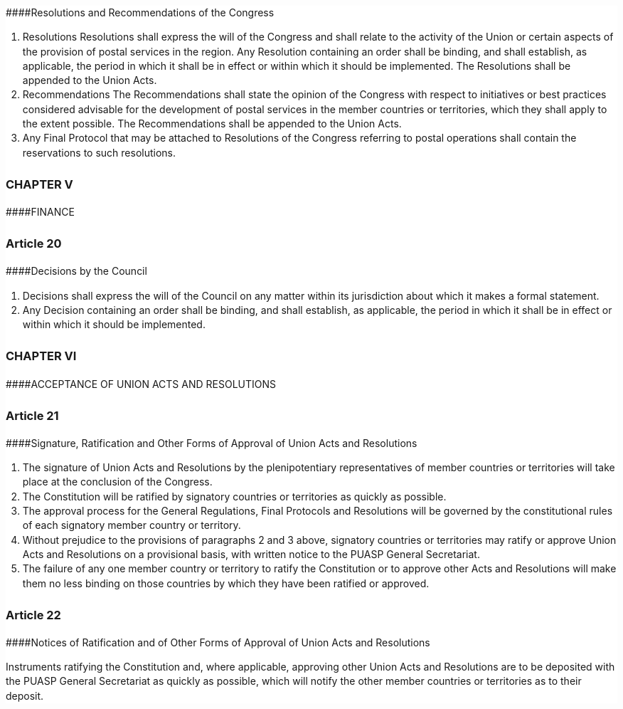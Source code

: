 ####Resolutions and Recommendations of the Congress

1.  Resolutions Resolutions shall express the will of the Congress and shall relate to the activity of the Union or certain aspects of the provision of postal services in the region. Any Resolution containing an order shall be binding, and shall establish, as applicable, the period in which it shall be in effect or within which it should be implemented. The Resolutions shall be appended to the Union Acts.   
2.  Recommendations The Recommendations shall state the opinion of the Congress with respect to initiatives or best practices considered advisable for the development of postal services in the member countries or territories, which they shall apply to the extent possible. The Recommendations shall be appended to the Union Acts.   
3.  Any Final Protocol that may be attached to Resolutions of the Congress referring to postal operations shall contain the reservations to such resolutions.   

### CHAPTER  V  

####FINANCE

### Article  20  

####Decisions by the Council

1.  Decisions shall express the will of the Council on any matter within its jurisdiction about which it makes a formal statement.   
2.  Any Decision containing an order shall be binding, and shall establish, as applicable, the period in which it shall be in effect or within which it should be implemented.   

### CHAPTER  VI  

####ACCEPTANCE OF UNION ACTS AND RESOLUTIONS

### Article  21  

####Signature, Ratification and Other Forms of Approval of Union Acts and Resolutions

1.  The signature of Union Acts and Resolutions by the plenipotentiary representatives of member countries or territories will take place at the conclusion of the Congress.   
2.  The Constitution will be ratified by signatory countries or territories as quickly as possible.   
3.  The approval process for the General Regulations, Final Protocols and Resolutions will be governed by the constitutional rules of each signatory member country or territory.   
4.  Without prejudice to the provisions of paragraphs 2 and 3 above, signatory countries or territories may ratify or approve Union Acts and Resolutions on a provisional basis, with written notice to the PUASP General Secretariat.   
5.  The failure of any one member country or territory to ratify the Constitution or to approve other Acts and Resolutions will make them no less binding on those countries by which they have been ratified or approved.   

### Article  22  

####Notices of Ratification and of Other Forms of Approval of Union Acts and Resolutions

Instruments ratifying the Constitution and, where applicable, approving other Union Acts and Resolutions are to be deposited with the PUASP General Secretariat as quickly as possible, which will notify the other member countries or territories as to their deposit.  
